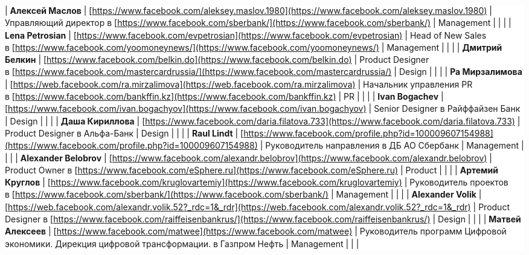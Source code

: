 | **Алексей Маслов**                          | [https://www.facebook.com/aleksey.maslov.1980](https://www.facebook.com/aleksey.maslov.1980)                       | Управляющий директор в [https://www.facebook.com/sberbank/](https://www.facebook.com/sberbank/)                                                                                                                                                                                                                        | Management           |                 |                     |
| **Lena Petrosian**                          | [https://www.facebook.com/evpetrosian](https://www.facebook.com/evpetrosian)                                       | Head of New Sales в [https://www.facebook.com/yoomoneynews/](https://www.facebook.com/yoomoneynews/)                                                                                                                                                                                                                   | Management           |                 |                     |
| **Дмитрий Белкин**                          | [https://www.facebook.com/belkin.do](https://www.facebook.com/belkin.do)                                           | Product Designer в [https://www.facebook.com/mastercardrussia/](https://www.facebook.com/mastercardrussia/)                                                                                                                                                                                                            | Design               |                 |                     |
| **Ра Мирзалимова**                          | [https://web.facebook.com/ra.mirzalimova](https://web.facebook.com/ra.mirzalimova)                                 | Начальник управления PR в [https://www.facebook.com/bankffin.kz](https://www.facebook.com/bankffin.kz)                                                                                                                                                                                                                 | PR                   |                 |                     |
| **Ivan Bogachev**                           | [https://www.facebook.com/ivan.bogachyov](https://www.facebook.com/ivan.bogachyov)                                 | Senior Designer в Райффайзен Банк                                                                                                                                                                                                                                                                                      | Design               |                 |                     |
| **Даша Кириллова**                          | [https://www.facebook.com/daria.filatova.733](https://www.facebook.com/daria.filatova.733)                         | Product Designer в Альфа-Банк                                                                                                                                                                                                                                                                                          | Design               |                 |                     |
| **Raul Lindt**                              | [https://www.facebook.com/profile.php?id=100009607154988](https://www.facebook.com/profile.php?id=100009607154988) | Руководитель направления в ДБ АО Сбербанк                                                                                                                                                                                                                                                                              | Management           |                 |                     |
| **Alexander Belobrov**                      | [https://www.facebook.com/alexandr.belobrov](https://www.facebook.com/alexandr.belobrov)                           | Product Owner в [https://www.facebook.com/eSphere.ru](https://www.facebook.com/eSphere.ru)                                                                                                                                                                                                                             | Product              |                 |                     |
| **Артемий Круглов**                         | [https://www.facebook.com/kruglovartemiy](https://www.facebook.com/kruglovartemiy)                                 | Руководитель проектов в [https://www.facebook.com/sberbank/](https://www.facebook.com/sberbank/)                                                                                                                                                                                                                       | Management           |                 |                     |
| **Alexander Volik**                         | [https://web.facebook.com/alexandr.volik.52?_rdc=1&_rdr](https://web.facebook.com/alexandr.volik.52?_rdc=1&_rdr)   | Product Designer в [https://www.facebook.com/raiffeisenbankrus/](https://www.facebook.com/raiffeisenbankrus/)                                                                                                                                                                                                          | Design               |                 |                     |
| **Матвей Алексеев**                         | [https://www.facebook.com/matwee](https://www.facebook.com/matwee)                                                 | Руководитель программ Цифровой экономики. Дирекция цифровой трансформации. в Газпром Нефть                                                                                                                                                                                                                             | Management           |                 |                     |